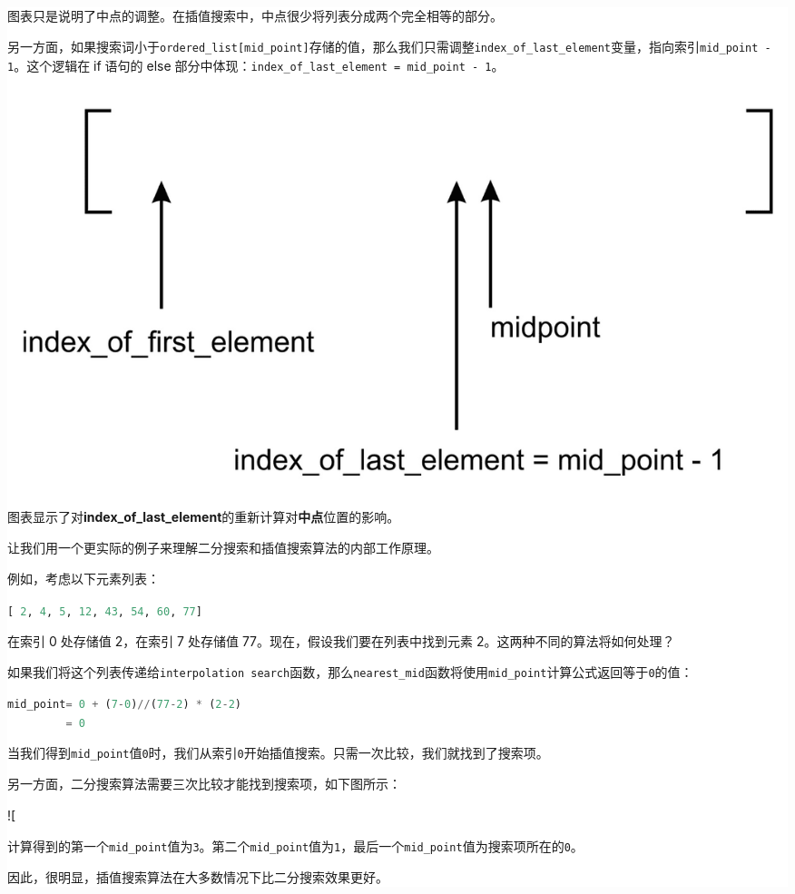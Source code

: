 图表只是说明了中点的调整。在插值搜索中，中点很少将列表分成两个完全相等的部分。

另一方面，如果搜索词小于`ordered_list[mid_point]`存储的值，那么我们只需调整`index_of_last_element`变量，指向索引`mid_point - 1`。这个逻辑在 if 语句的 else 部分中体现：`index_of_last_element = mid_point - 1`。

![](img/62be8deb-9a92-4fcc-bb9a-29e33f89e048.png)

图表显示了对**index_of_last_element**的重新计算对**中点**位置的影响。

让我们用一个更实际的例子来理解二分搜索和插值搜索算法的内部工作原理。

例如，考虑以下元素列表：

```py
[ 2, 4, 5, 12, 43, 54, 60, 77] 
```

在索引 0 处存储值 2，在索引 7 处存储值 77。现在，假设我们要在列表中找到元素 2。这两种不同的算法将如何处理？

如果我们将这个列表传递给`interpolation search`函数，那么`nearest_mid`函数将使用`mid_point`计算公式返回等于`0`的值：

```py
mid_point= 0 + (7-0)//(77-2) * (2-2)
         = 0 
```

当我们得到`mid_point`值`0`时，我们从索引`0`开始插值搜索。只需一次比较，我们就找到了搜索项。

另一方面，二分搜索算法需要三次比较才能找到搜索项，如下图所示：

![

计算得到的第一个`mid_point`值为`3`。第二个`mid_point`值为`1`，最后一个`mid_point`值为搜索项所在的`0`。

因此，很明显，插值搜索算法在大多数情况下比二分搜索效果更好。
